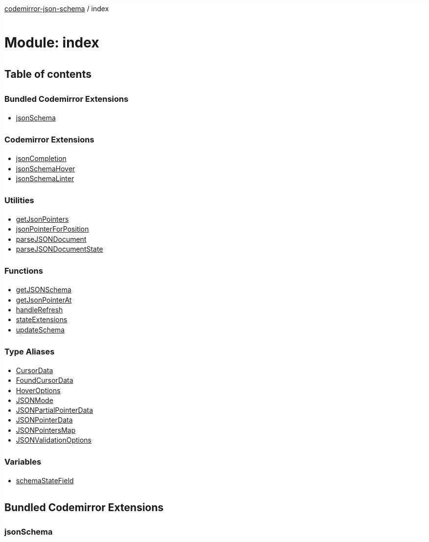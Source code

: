 [codemirror-json-schema](../README.md) / index

# Module: index

## Table of contents

### Bundled Codemirror Extensions

- [jsonSchema](index.md#jsonschema)

### Codemirror Extensions

- [jsonCompletion](index.md#jsoncompletion)
- [jsonSchemaHover](index.md#jsonschemahover)
- [jsonSchemaLinter](index.md#jsonschemalinter)

### Utilities

- [getJsonPointers](index.md#getjsonpointers)
- [jsonPointerForPosition](index.md#jsonpointerforposition)
- [parseJSONDocument](index.md#parsejsondocument)
- [parseJSONDocumentState](index.md#parsejsondocumentstate)

### Functions

- [getJSONSchema](index.md#getjsonschema)
- [getJsonPointerAt](index.md#getjsonpointerat)
- [handleRefresh](index.md#handlerefresh)
- [stateExtensions](index.md#stateextensions)
- [updateSchema](index.md#updateschema)

### Type Aliases

- [CursorData](index.md#cursordata)
- [FoundCursorData](index.md#foundcursordata)
- [HoverOptions](index.md#hoveroptions)
- [JSONMode](index.md#jsonmode)
- [JSONPartialPointerData](index.md#jsonpartialpointerdata)
- [JSONPointerData](index.md#jsonpointerdata)
- [JSONPointersMap](index.md#jsonpointersmap)
- [JSONValidationOptions](index.md#jsonvalidationoptions)

### Variables

- [schemaStateField](index.md#schemastatefield)

## Bundled Codemirror Extensions

### jsonSchema
